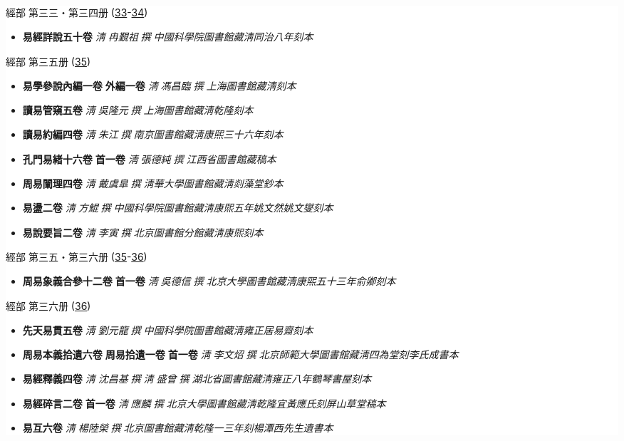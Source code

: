 經部 第三三・第三四册 ([33](https://commons.wikimedia.org/wiki/File:%E5%9B%9B%E5%BA%AB%E5%85%A8%E6%9B%B8%E5%AD%98%E7%9B%AE%E5%8F%A2%E6%9B%B8%E7%B6%93%E9%83%A8033%E5%86%8A.pdf)-[34](https://commons.wikimedia.org/wiki/File:%E5%9B%9B%E5%BA%AB%E5%85%A8%E6%9B%B8%E5%AD%98%E7%9B%AE%E5%8F%A2%E6%9B%B8%E7%B6%93%E9%83%A8034%E5%86%8A.pdf))

- **易經詳說五十卷** *淸 冉覲祖 撰 
 中國科學院圖書館藏淸同治八年刻本*

經部 第三五册 ([35](https://commons.wikimedia.org/wiki/File:%E5%9B%9B%E5%BA%AB%E5%85%A8%E6%9B%B8%E5%AD%98%E7%9B%AE%E5%8F%A2%E6%9B%B8%E7%B6%93%E9%83%A8035%E5%86%8A.pdf))

- **易學參說內編一卷** **外編一卷** *淸 馮昌臨 撰 
 上海圖書館藏淸刻本*

- **讀易管窺五卷** *淸 吳隆元 撰 
 上海圖書館藏淸乾隆刻本*

- **讀易約編四卷** *淸 朱江 撰 
 南京圖書館藏淸康煕三十六年刻本*

- **孔門易緒十六卷** **首一卷** *淸 張德純 撰 
 江西省圖書館藏稿本*

- **周易闡理四卷** *淸 戴虞臯 撰 
 淸華大學圖書館藏淸剡藻堂鈔本*

- **易盪二卷** *淸 方鯤 撰 
 中國科學院圖書館藏淸康煕五年姚文然姚文燮刻本*

- **易說要旨二卷** *淸 李寅 撰 
 北京圖書館分館藏淸康煕刻本*

經部 第三五・第三六册 ([35](https://commons.wikimedia.org/wiki/File:%E5%9B%9B%E5%BA%AB%E5%85%A8%E6%9B%B8%E5%AD%98%E7%9B%AE%E5%8F%A2%E6%9B%B8%E7%B6%93%E9%83%A8035%E5%86%8A.pdf)-[36](https://commons.wikimedia.org/wiki/File:%E5%9B%9B%E5%BA%AB%E5%85%A8%E6%9B%B8%E5%AD%98%E7%9B%AE%E5%8F%A2%E6%9B%B8%E7%B6%93%E9%83%A8036%E5%86%8A.pdf))

- **周易象義合參十二卷** **首一卷** *淸 吳德信 撰 
 北京大學圖書館藏淸康煕五十三年俞卿刻本*

經部 第三六册 ([36](https://commons.wikimedia.org/wiki/File:%E5%9B%9B%E5%BA%AB%E5%85%A8%E6%9B%B8%E5%AD%98%E7%9B%AE%E5%8F%A2%E6%9B%B8%E7%B6%93%E9%83%A8036%E5%86%8A.pdf))

- **先天易貫五卷** *淸 劉元龍 撰 
 中國科學院圖書館藏淸雍正居易齋刻本*

- **周易本義拾遺六卷** **周易拾遺一卷** **首一卷** *淸 李文炤 撰 
 北京師範大學圖書館藏淸四為堂刻李氏成書本*

- **易經釋義四卷** *淸 沈昌基 撰 
 淸 盛曾 撰 
 湖北省圖書館藏淸雍正八年鶴琴書屋刻本*

- **易經碎言二卷** **首一卷** *淸 應麟 撰 
 北京大學圖書館藏淸乾隆宜黃應氏刻屏山草堂稿本*

- **易互六卷** *淸 楊陸榮 撰 
 北京圖書館藏淸乾隆一三年刻楊潭西先生遺書本*
